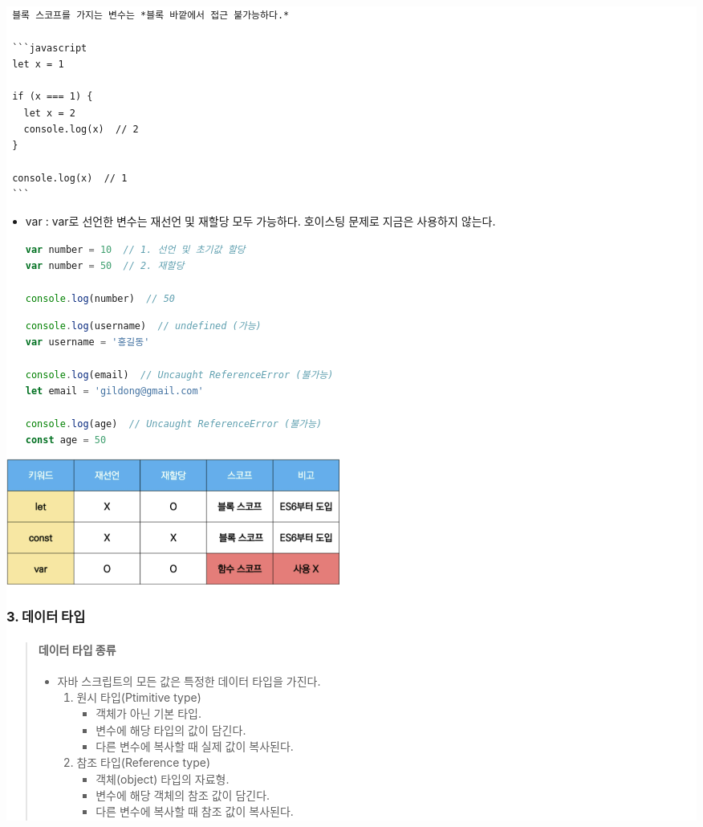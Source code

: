      블록 스코프를 가지는 변수는 *블록 바깥에서 접근 불가능하다.*
   
     ```javascript
     let x = 1
     
     if (x === 1) {
       let x = 2
       console.log(x)  // 2
     }
     
     console.log(x)  // 1
     ```
   
   * var : var로 선언한 변수는 재선언 및 재할당 모두 가능하다. 호이스팅 문제로 지금은 사용하지 않는다. 
   
     ```javascript
     var number = 10  // 1. 선언 및 초기값 할당
     var number = 50  // 2. 재할당
     
     console.log(number)  // 50
     ```
   
     ```javascript
     console.log(username)  // undefined (가능)
     var username = '홍길동'
     
     console.log(email)  // Uncaught ReferenceError (불가능)
     let email = 'gildong@gmail.com'
     
     console.log(age)  // Uncaught ReferenceError (불가능)
     const age = 50
     ```
   
   <img src="04.25_JavaScript01_js기초.assets/image-20220426144918605.png" alt="image-20220426144918605" style="zoom:50%;" />

<br>

### 3. 데이터 타입

> #### 데이터 타입 종류
>
> * 자바 스크립트의 모든 값은 특정한 데이터 타입을 가진다.
>   1. 원시 타입(Ptimitive type) 
>      * 객체가 아닌 기본 타입. 
>      * 변수에 해당 타입의 값이 담긴다. 
>      * 다른 변수에 복사할 때 실제 값이 복사된다.
>   2. 참조 타입(Reference type) 
>      * 객체(object) 타입의 자료형. 
>      * 변수에 해당 객체의 참조 값이 담긴다.
>      * 다른 변수에 복사할 때 참조 값이 복사된다. 
>   